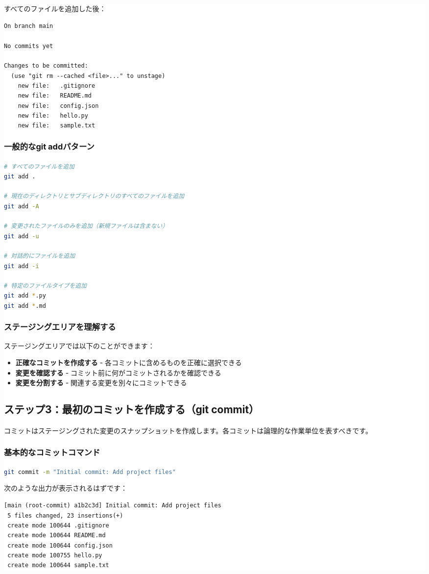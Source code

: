すべてのファイルを追加した後：
```
On branch main

No commits yet

Changes to be committed:
  (use "git rm --cached <file>..." to unstage)
	new file:   .gitignore
	new file:   README.md
	new file:   config.json
	new file:   hello.py
	new file:   sample.txt
```

### 一般的なgit addパターン

```bash
# すべてのファイルを追加
git add .

# 現在のディレクトリとサブディレクトリのすべてのファイルを追加
git add -A

# 変更されたファイルのみを追加（新規ファイルは含まない）
git add -u

# 対話的にファイルを追加
git add -i

# 特定のファイルタイプを追加
git add *.py
git add *.md
```

### ステージングエリアを理解する

ステージングエリアでは以下のことができます：
- **正確なコミットを作成する** - 各コミットに含めるものを正確に選択できる
- **変更を確認する** - コミット前に何がコミットされるかを確認できる
- **変更を分割する** - 関連する変更を別々にコミットできる

## ステップ3：最初のコミットを作成する（git commit）

コミットはステージングされた変更のスナップショットを作成します。各コミットは論理的な作業単位を表すべきです。

### 基本的なコミットコマンド

```bash
git commit -m "Initial commit: Add project files"
```

次のような出力が表示されるはずです：
```
[main (root-commit) a1b2c3d] Initial commit: Add project files
 5 files changed, 23 insertions(+)
 create mode 100644 .gitignore
 create mode 100644 README.md
 create mode 100644 config.json
 create mode 100755 hello.py
 create mode 100644 sample.txt
```

